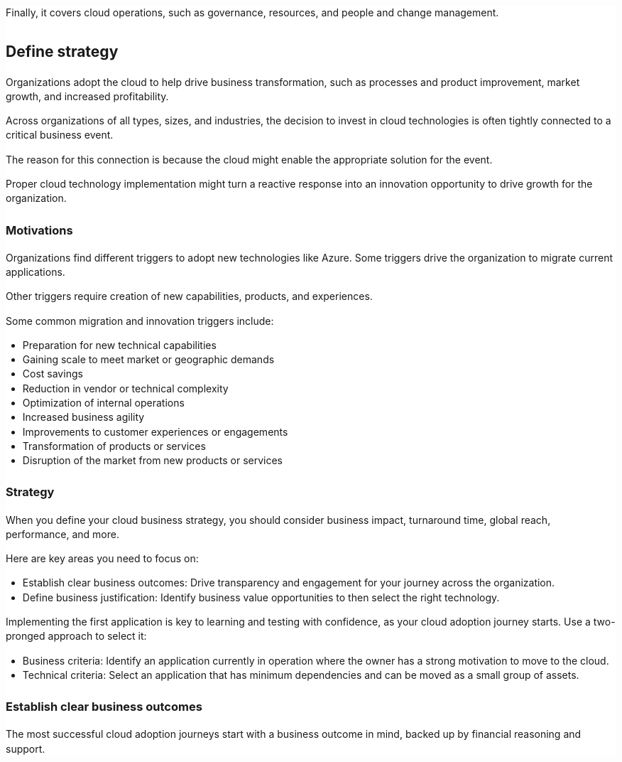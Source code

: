 Finally, it covers cloud operations, such as governance, resources, and people and change management.


## Define strategy
Organizations adopt the cloud to help drive business transformation, such as processes and product improvement, market growth, and increased profitability. 

Across organizations of all types, sizes, and industries, the decision to invest in cloud technologies is often tightly connected to a critical business event. 

The reason for this connection is because the cloud might enable the appropriate solution for the event. 

Proper cloud technology implementation might turn a reactive response into an innovation opportunity to drive growth for the organization.

### Motivations
Organizations find different triggers to adopt new technologies like Azure. Some triggers drive the organization to migrate current applications. 

Other triggers require creation of new capabilities, products, and experiences.

Some common migration and innovation triggers include:

* Preparation for new technical capabilities
* Gaining scale to meet market or geographic demands
* Cost savings
* Reduction in vendor or technical complexity
* Optimization of internal operations
* Increased business agility
* Improvements to customer experiences or engagements
* Transformation of products or services
* Disruption of the market from new products or services

### Strategy
When you define your cloud business strategy, you should consider business impact, turnaround time, global reach, performance, and more. 

Here are key areas you need to focus on:

* Establish clear business outcomes: Drive transparency and engagement for your journey across the organization.
* Define business justification: Identify business value opportunities to then select the right technology.

Implementing the first application is key to learning and testing with confidence, as your cloud adoption journey starts. Use a two-pronged approach to select it:

* Business criteria: Identify an application currently in operation where the owner has a strong motivation to move to the cloud.
* Technical criteria: Select an application that has minimum dependencies and can be moved as a small group of assets.

### Establish clear business outcomes
The most successful cloud adoption journeys start with a business outcome in mind, backed up by financial reasoning and support. 
